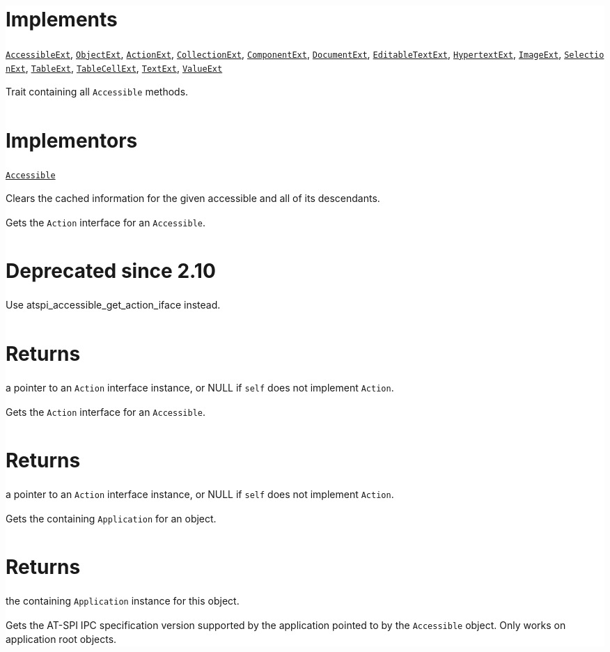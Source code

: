 



# Implements

[`AccessibleExt`](trait.AccessibleExt.html), [`ObjectExt`](trait.ObjectExt.html), [`ActionExt`](trait.ActionExt.html), [`CollectionExt`](trait.CollectionExt.html), [`ComponentExt`](trait.ComponentExt.html), [`DocumentExt`](trait.DocumentExt.html), [`EditableTextExt`](trait.EditableTextExt.html), [`HypertextExt`](trait.HypertextExt.html), [`ImageExt`](trait.ImageExt.html), [`SelectionExt`](trait.SelectionExt.html), [`TableExt`](trait.TableExt.html), [`TableCellExt`](trait.TableCellExt.html), [`TextExt`](trait.TextExt.html), [`ValueExt`](trait.ValueExt.html)

Trait containing all `Accessible` methods.

# Implementors

[`Accessible`](struct.Accessible.html)

Clears the cached information for the given accessible and all of its
descendants.

Gets the `Action` interface for an `Accessible`.

# Deprecated since 2.10

Use atspi_accessible_get_action_iface instead.

# Returns

a pointer to an `Action` interface
 instance, or NULL if `self` does not implement `Action`.

Gets the `Action` interface for an `Accessible`.

# Returns

a pointer to an `Action` interface
 instance, or NULL if `self` does not implement `Action`.

Gets the containing `Application` for an object.

# Returns

the containing `Application` instance for
 this object.

Gets the AT-SPI IPC specification version supported by the application
pointed to by the `Accessible` object.
Only works on application root objects.
